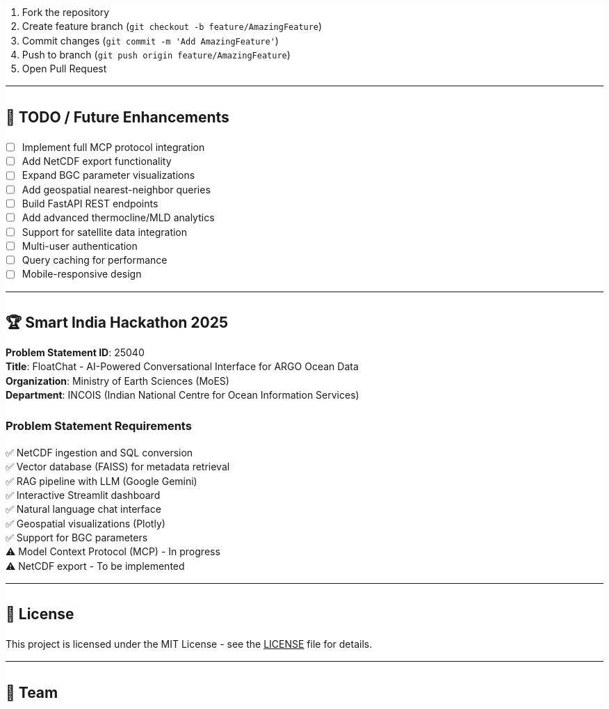 1. Fork the repository
2. Create feature branch (`git checkout -b feature/AmazingFeature`)
3. Commit changes (`git commit -m 'Add AmazingFeature'`)
4. Push to branch (`git push origin feature/AmazingFeature`)
5. Open Pull Request

---

## 📝 TODO / Future Enhancements

- [ ] Implement full MCP protocol integration
- [ ] Add NetCDF export functionality
- [ ] Expand BGC parameter visualizations
- [ ] Add geospatial nearest-neighbor queries
- [ ] Build FastAPI REST endpoints
- [ ] Add advanced thermocline/MLD analytics
- [ ] Support for satellite data integration
- [ ] Multi-user authentication
- [ ] Query caching for performance
- [ ] Mobile-responsive design

---

## 🏆 Smart India Hackathon 2025

**Problem Statement ID**: 25040  
**Title**: FloatChat - AI-Powered Conversational Interface for ARGO Ocean Data  
**Organization**: Ministry of Earth Sciences (MoES)  
**Department**: INCOIS (Indian National Centre for Ocean Information Services)

### Problem Statement Requirements

✅ NetCDF ingestion and SQL conversion  
✅ Vector database (FAISS) for metadata retrieval  
✅ RAG pipeline with LLM (Google Gemini)  
✅ Interactive Streamlit dashboard  
✅ Natural language chat interface  
✅ Geospatial visualizations (Plotly)  
✅ Support for BGC parameters  
⚠️ Model Context Protocol (MCP) - In progress  
⚠️ NetCDF export - To be implemented  

---

## 📄 License

This project is licensed under the MIT License - see the [LICENSE](LICENSE) file for details.

---

## 👥 Team
